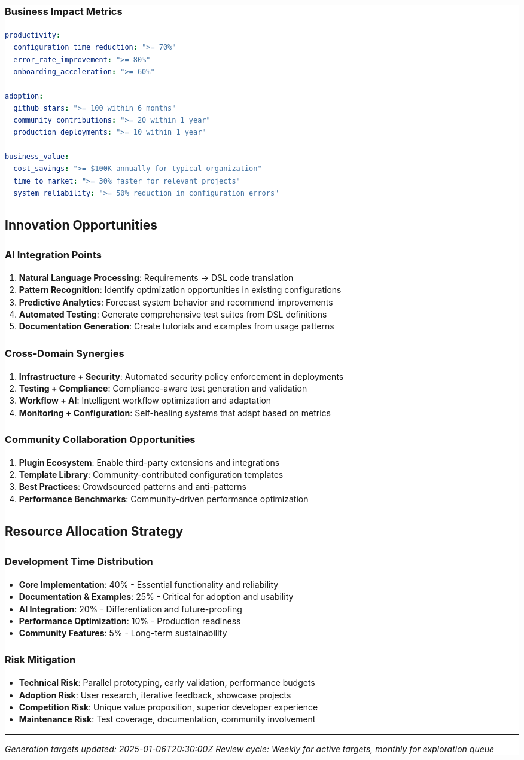 ### Business Impact Metrics
```yaml
productivity:
  configuration_time_reduction: ">= 70%"
  error_rate_improvement: ">= 80%"
  onboarding_acceleration: ">= 60%"

adoption:
  github_stars: ">= 100 within 6 months"
  community_contributions: ">= 20 within 1 year"
  production_deployments: ">= 10 within 1 year"

business_value:
  cost_savings: ">= $100K annually for typical organization"
  time_to_market: ">= 30% faster for relevant projects"
  system_reliability: ">= 50% reduction in configuration errors"
```

## Innovation Opportunities

### AI Integration Points
1. **Natural Language Processing**: Requirements → DSL code translation
2. **Pattern Recognition**: Identify optimization opportunities in existing configurations
3. **Predictive Analytics**: Forecast system behavior and recommend improvements
4. **Automated Testing**: Generate comprehensive test suites from DSL definitions
5. **Documentation Generation**: Create tutorials and examples from usage patterns

### Cross-Domain Synergies
1. **Infrastructure + Security**: Automated security policy enforcement in deployments
2. **Testing + Compliance**: Compliance-aware test generation and validation
3. **Workflow + AI**: Intelligent workflow optimization and adaptation
4. **Monitoring + Configuration**: Self-healing systems that adapt based on metrics

### Community Collaboration Opportunities
1. **Plugin Ecosystem**: Enable third-party extensions and integrations
2. **Template Library**: Community-contributed configuration templates
3. **Best Practices**: Crowdsourced patterns and anti-patterns
4. **Performance Benchmarks**: Community-driven performance optimization

## Resource Allocation Strategy

### Development Time Distribution
- **Core Implementation**: 40% - Essential functionality and reliability
- **Documentation & Examples**: 25% - Critical for adoption and usability  
- **AI Integration**: 20% - Differentiation and future-proofing
- **Performance Optimization**: 10% - Production readiness
- **Community Features**: 5% - Long-term sustainability

### Risk Mitigation
- **Technical Risk**: Parallel prototyping, early validation, performance budgets
- **Adoption Risk**: User research, iterative feedback, showcase projects
- **Competition Risk**: Unique value proposition, superior developer experience
- **Maintenance Risk**: Test coverage, documentation, community involvement

---

*Generation targets updated: 2025-01-06T20:30:00Z*
*Review cycle: Weekly for active targets, monthly for exploration queue*